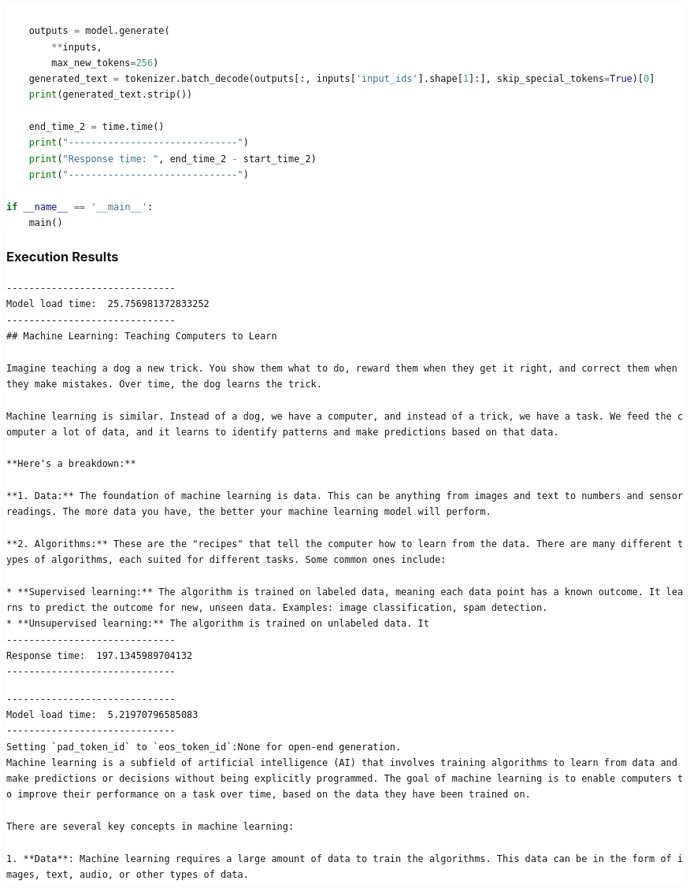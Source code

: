 ``` python

	outputs = model.generate(
		**inputs, 
		max_new_tokens=256)
	generated_text = tokenizer.batch_decode(outputs[:, inputs['input_ids'].shape[1]:], skip_special_tokens=True)[0]
	print(generated_text.strip())

	end_time_2 = time.time()
	print("------------------------------")
	print("Response time: ", end_time_2 - start_time_2)
	print("------------------------------")

if __name__ == '__main__':
	main()
```

### Execution Results
```log:Results of executing Gemma2
------------------------------
Model load time:  25.756981372833252
------------------------------
## Machine Learning: Teaching Computers to Learn

Imagine teaching a dog a new trick. You show them what to do, reward them when they get it right, and correct them when they make mistakes. Over time, the dog learns the trick.   

Machine learning is similar. Instead of a dog, we have a computer, and instead of a trick, we have a task. We feed the computer a lot of data, and it learns to identify patterns and make predictions based on that data.

**Here's a breakdown:**

**1. Data:** The foundation of machine learning is data. This can be anything from images and text to numbers and sensor readings. The more data you have, the better your machine learning model will perform.

**2. Algorithms:** These are the "recipes" that tell the computer how to learn from the data. There are many different types of algorithms, each suited for different tasks. Some common ones include:

* **Supervised learning:** The algorithm is trained on labeled data, meaning each data point has a known outcome. It learns to predict the outcome for new, unseen data. Examples: image classification, spam detection.
* **Unsupervised learning:** The algorithm is trained on unlabeled data. It
------------------------------
Response time:  197.1345989704132
------------------------------
```

```log:Results of executing LLaMA3
------------------------------
Model load time:  5.21970796585083
------------------------------
Setting `pad_token_id` to `eos_token_id`:None for open-end generation.
Machine learning is a subfield of artificial intelligence (AI) that involves training algorithms to learn from data and make predictions or decisions without being explicitly programmed. The goal of machine learning is to enable computers to improve their performance on a task over time, based on the data they have been trained on.

There are several key concepts in machine learning:

1. **Data**: Machine learning requires a large amount of data to train the algorithms. This data can be in the form of images, text, audio, or other types of data.
```